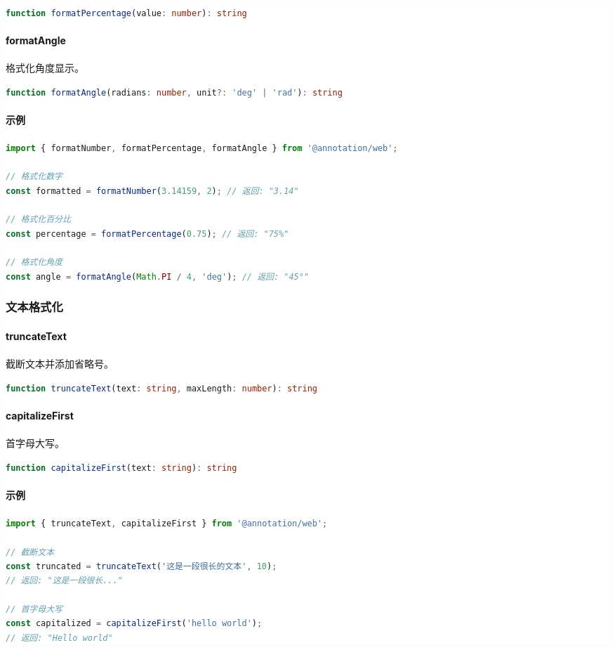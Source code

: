 ```typescript
function formatPercentage(value: number): string
```

#### formatAngle

格式化角度显示。

```typescript
function formatAngle(radians: number, unit?: 'deg' | 'rad'): string
```

#### 示例

```typescript
import { formatNumber, formatPercentage, formatAngle } from '@annotation/web';

// 格式化数字
const formatted = formatNumber(3.14159, 2); // 返回: "3.14"

// 格式化百分比
const percentage = formatPercentage(0.75); // 返回: "75%"

// 格式化角度
const angle = formatAngle(Math.PI / 4, 'deg'); // 返回: "45°"
```

### 文本格式化

#### truncateText

截断文本并添加省略号。

```typescript
function truncateText(text: string, maxLength: number): string
```

#### capitalizeFirst

首字母大写。

```typescript
function capitalizeFirst(text: string): string
```

#### 示例

```typescript
import { truncateText, capitalizeFirst } from '@annotation/web';

// 截断文本
const truncated = truncateText('这是一段很长的文本', 10);
// 返回: "这是一段很长..."

// 首字母大写
const capitalized = capitalizeFirst('hello world');
// 返回: "Hello world"
```
